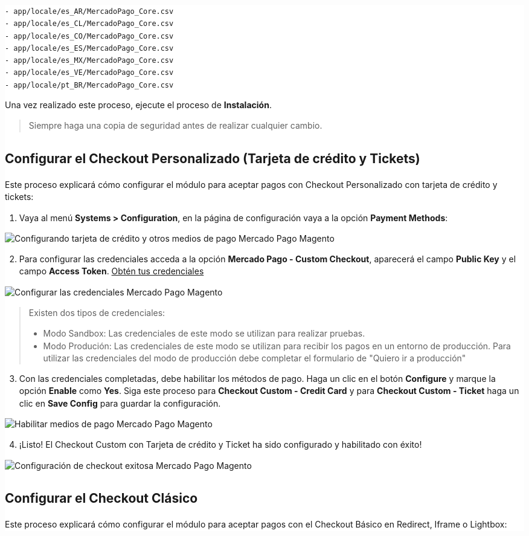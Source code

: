 ```
- app/locale/es_AR/MercadoPago_Core.csv
- app/locale/es_CL/MercadoPago_Core.csv
- app/locale/es_CO/MercadoPago_Core.csv
- app/locale/es_ES/MercadoPago_Core.csv
- app/locale/es_MX/MercadoPago_Core.csv
- app/locale/es_VE/MercadoPago_Core.csv
- app/locale/pt_BR/MercadoPago_Core.csv
```

Una vez realizado este proceso, ejecute el proceso de **Instalación**.

> Siempre haga una copia de seguridad antes de realizar cualquier cambio.


## Configurar el Checkout Personalizado (Tarjeta de crédito y Tickets)

Este proceso explicará cómo configurar el módulo para aceptar pagos con Checkout Personalizado con tarjeta de crédito y tickets:

1) Vaya al menú **Systems > Configuration**, en la página de configuración vaya a la opción **Payment Methods**:

![Configurando tarjeta de crédito y otros medios de pago Mercado Pago Magento](/images/magento/magento-config-01.gif)

2) Para configurar las credenciales acceda a la opción **Mercado Pago - Custom Checkout**, aparecerá el campo **Public Key** y el campo **Access Token**. [Obtén tus credenciales](https://www.mercadopago.com/mla/account/credentials?type=basic)

![Configurar las credenciales Mercado Pago Magento](/images/magento/magento-config-02.gif)

> Existen dos tipos de credenciales:
> * Modo Sandbox: Las credenciales de este modo se utilizan para realizar pruebas.
> * Modo Produción: Las credenciales de este modo se utilizan para recibir los pagos en un entorno de producción. Para utilizar las credenciales del modo de producción debe completar el formulario de "Quiero ir a producción"

3) Con las credenciales completadas, debe habilitar los métodos de pago. Haga un clic en el botón **Configure** y marque la opción **Enable** como **Yes**. Siga este proceso para **Checkout Custom - Credit Card** y para **Checkout Custom - Ticket** haga un clic en **Save Config** para guardar la configuración.

![Habilitar medios de pago Mercado Pago Magento](/images/magento/magento-config-03.gif)

4) ¡Listo! El Checkout Custom con Tarjeta de crédito y Ticket ha sido configurado y habilitado con éxito!

![Configuración de checkout exitosa Mercado Pago Magento](/images/magento/magento-save.png)


## Configurar el Checkout Clásico
Este proceso explicará cómo configurar el módulo para aceptar pagos con el Checkout Básico en Redirect, Iframe o Lightbox:
